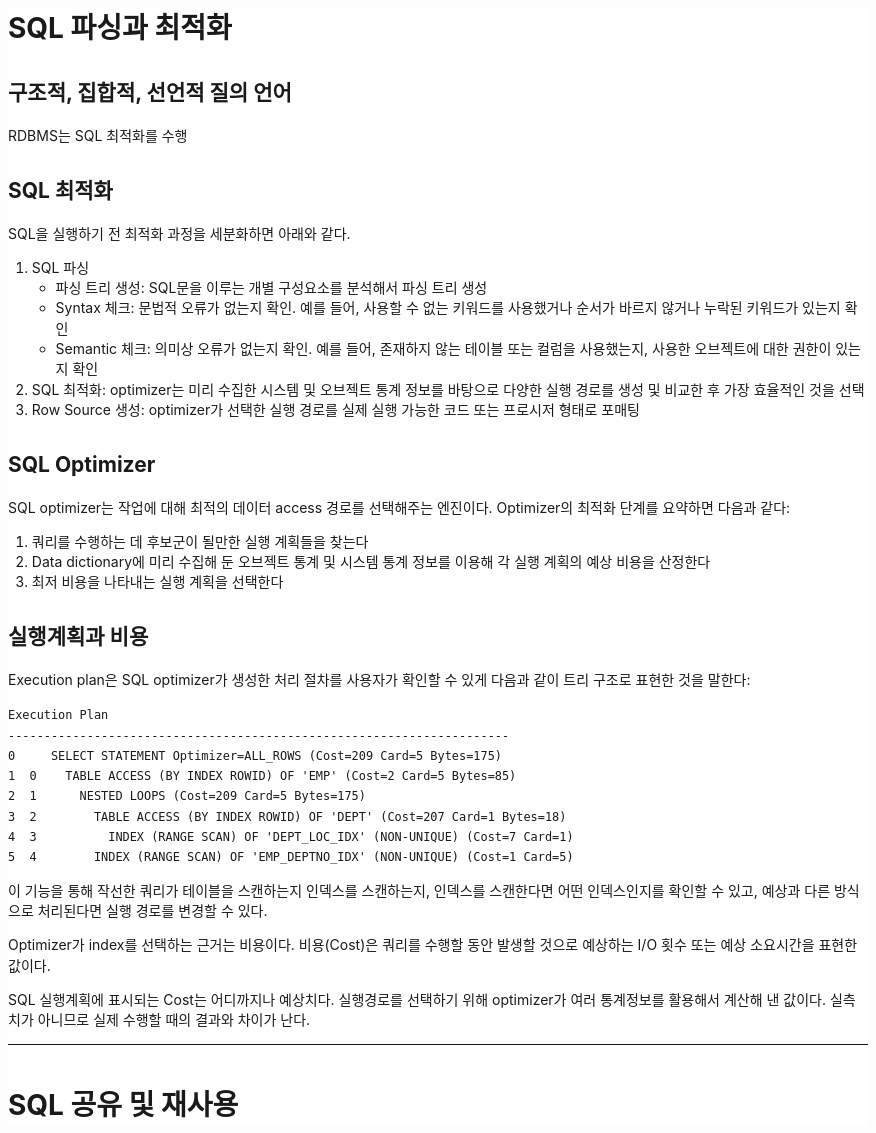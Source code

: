 # SQL 파싱과 최적화

## 구조적, 집합적, 선언적 질의 언어

RDBMS는 SQL 최적화를 수행

## SQL 최적화

SQL을 실행하기 전 최적화 과정을 세분화하면 아래와 같다.

1. SQL 파싱
    - 파싱 트리 생성: SQL문을 이루는 개별 구성요소를 분석해서 파싱 트리 생성
    - Syntax 체크: 문법적 오류가 없는지 확인. 예를 들어, 사용할 수 없는 키워드를 사용했거나 순서가 바르지 않거나 누락된 키워드가 있는지 확인
    - Semantic 체크: 의미상 오류가 없는지 확인. 예를 들어, 존재하지 않는 테이블 또는 컬럼을 사용했는지, 사용한 오브젝트에 대한 권한이 있는지 확인
2. SQL 최적화: optimizer는 미리 수집한 시스템 및 오브젝트 통계 정보를 바탕으로 다양한 실행 경로를 생성 및 비교한 후 가장 효율적인 것을 선택
3. Row Source 생성: optimizer가 선택한 실행 경로를 실제 실행 가능한 코드 또는 프로시저 형태로 포매팅

## SQL Optimizer

SQL optimizer는 작업에 대해 최적의 데이터 access 경로를 선택해주는 엔진이다. Optimizer의 최적화 단계를 요약하면 다음과 같다:

1. 쿼리를 수행하는 데 후보군이 될만한 실행 계획들을 찾는다
2. Data dictionary에 미리 수집해 둔 오브젝트 통계 및 시스템 통계 정보를 이용해 각 실행 계획의 예상 비용을 산정한다
3. 최저 비용을 나타내는 실행 계획을 선택한다

## 실행계획과 비용

Execution plan은 SQL optimizer가 생성한 처리 절차를 사용자가 확인할 수 있게 다음과 같이 트리 구조로 표현한 것을 말한다:

```
Execution Plan
----------------------------------------------------------------------
0     SELECT STATEMENT Optimizer=ALL_ROWS (Cost=209 Card=5 Bytes=175)
1  0    TABLE ACCESS (BY INDEX ROWID) OF 'EMP' (Cost=2 Card=5 Bytes=85)
2  1      NESTED LOOPS (Cost=209 Card=5 Bytes=175)
3  2        TABLE ACCESS (BY INDEX ROWID) OF 'DEPT' (Cost=207 Card=1 Bytes=18)
4  3          INDEX (RANGE SCAN) OF 'DEPT_LOC_IDX' (NON-UNIQUE) (Cost=7 Card=1)
5  4        INDEX (RANGE SCAN) OF 'EMP_DEPTNO_IDX' (NON-UNIQUE) (Cost=1 Card=5)
```

이 기능을 통해 작선한 쿼리가 테이블을 스캔하는지 인덱스를 스캔하는지, 인덱스를 스캔한다면 어떤 인덱스인지를 확인할 수 있고, 예상과 다른 방식으로 처리된다면 실행 경로를 변경할 수 있다.

Optimizer가 index를 선택하는 근거는 비용이다. 비용(Cost)은 쿼리를 수행할 동안 발생할 것으로 예상하는 I/O 횟수 또는 예상 소요시간을 표현한 값이다.

SQL 실행계획에 표시되는 Cost는 어디까지나 예상치다. 실행경로를 선택하기 위해 optimizer가 여러 통계정보를 활용해서 계산해 낸 값이다. 실측치가 아니므로 실제 수행할 때의 결과와 차이가 난다.

---

# SQL 공유 및 재사용

